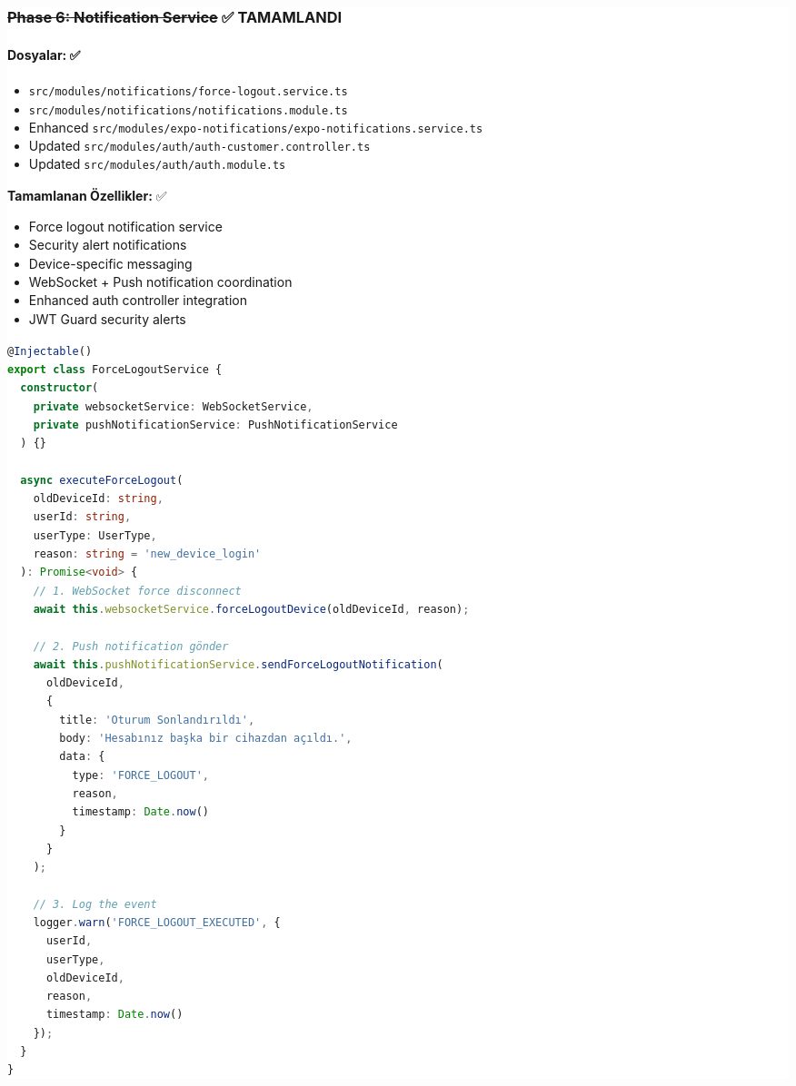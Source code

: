 ```typescript
```

### ~~Phase 6: Notification Service~~ ✅ **TAMAMLANDI**

#### Dosyalar: ✅
- `src/modules/notifications/force-logout.service.ts`
- `src/modules/notifications/notifications.module.ts`
- Enhanced `src/modules/expo-notifications/expo-notifications.service.ts`
- Updated `src/modules/auth/auth-customer.controller.ts`
- Updated `src/modules/auth/auth.module.ts`

**Tamamlanan Özellikler:** ✅
- Force logout notification service
- Security alert notifications
- Device-specific messaging
- WebSocket + Push notification coordination
- Enhanced auth controller integration
- JWT Guard security alerts

```typescript
@Injectable()
export class ForceLogoutService {
  constructor(
    private websocketService: WebSocketService,
    private pushNotificationService: PushNotificationService
  ) {}

  async executeForceLogout(
    oldDeviceId: string,
    userId: string,
    userType: UserType,
    reason: string = 'new_device_login'
  ): Promise<void> {
    // 1. WebSocket force disconnect
    await this.websocketService.forceLogoutDevice(oldDeviceId, reason);
    
    // 2. Push notification gönder
    await this.pushNotificationService.sendForceLogoutNotification(
      oldDeviceId,
      {
        title: 'Oturum Sonlandırıldı',
        body: 'Hesabınız başka bir cihazdan açıldı.',
        data: {
          type: 'FORCE_LOGOUT',
          reason,
          timestamp: Date.now()
        }
      }
    );
    
    // 3. Log the event
    logger.warn('FORCE_LOGOUT_EXECUTED', {
      userId,
      userType,
      oldDeviceId,
      reason,
      timestamp: Date.now()
    });
  }
}
```
